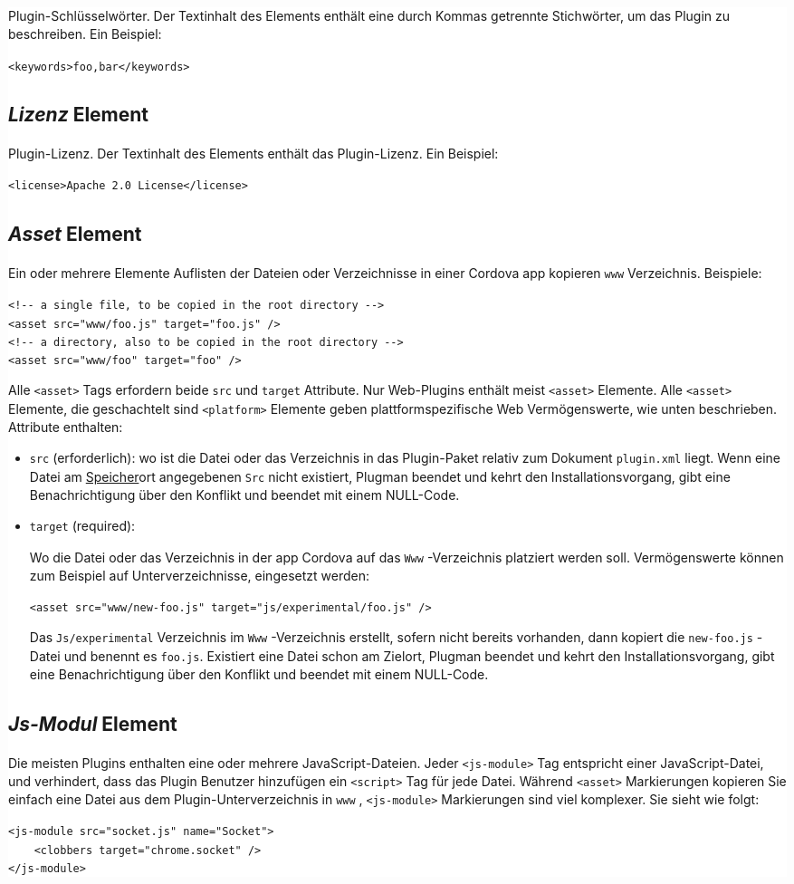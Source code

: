 Plugin-Schlüsselwörter. Der Textinhalt des Elements enthält eine durch Kommas getrennte Stichwörter, um das Plugin zu beschreiben. Ein Beispiel:

    <keywords>foo,bar</keywords>
    

## *Lizenz* Element

Plugin-Lizenz. Der Textinhalt des Elements enthält das Plugin-Lizenz. Ein Beispiel:

    <license>Apache 2.0 License</license>
    

## *Asset* Element

Ein oder mehrere Elemente Auflisten der Dateien oder Verzeichnisse in einer Cordova app kopieren `www` Verzeichnis. Beispiele:

    <!-- a single file, to be copied in the root directory -->
    <asset src="www/foo.js" target="foo.js" />
    <!-- a directory, also to be copied in the root directory -->
    <asset src="www/foo" target="foo" />
    

Alle `<asset>` Tags erfordern beide `src` und `target` Attribute. Nur Web-Plugins enthält meist `<asset>` Elemente. Alle `<asset>` Elemente, die geschachtelt sind `<platform>` Elemente geben plattformspezifische Web Vermögenswerte, wie unten beschrieben. Attribute enthalten:

*   `src` (erforderlich): wo ist die Datei oder das Verzeichnis in das Plugin-Paket relativ zum Dokument `plugin.xml` liegt. Wenn eine Datei am <a href="../cordova/storage/storage.html">Speicher</a>ort angegebenen `Src` nicht existiert, Plugman beendet und kehrt den Installationsvorgang, gibt eine Benachrichtigung über den Konflikt und beendet mit einem NULL-Code.

*   `target` (required):
    
    Wo die Datei oder das Verzeichnis in der app Cordova auf das `Www` -Verzeichnis platziert werden soll. Vermögenswerte können zum Beispiel auf Unterverzeichnisse, eingesetzt werden:
    
        <asset src="www/new-foo.js" target="js/experimental/foo.js" />
        
    
    Das `Js/experimental` Verzeichnis im `Www` -Verzeichnis erstellt, sofern nicht bereits vorhanden, dann kopiert die `new-foo.js` -Datei und benennt es `foo.js`. Existiert eine Datei schon am Zielort, Plugman beendet und kehrt den Installationsvorgang, gibt eine Benachrichtigung über den Konflikt und beendet mit einem NULL-Code.

## *Js-Modul* Element

Die meisten Plugins enthalten eine oder mehrere JavaScript-Dateien. Jeder `<js-module>` Tag entspricht einer JavaScript-Datei, und verhindert, dass das Plugin Benutzer hinzufügen ein `<script>` Tag für jede Datei. Während `<asset>` Markierungen kopieren Sie einfach eine Datei aus dem Plugin-Unterverzeichnis in `www` , `<js-module>` Markierungen sind viel komplexer. Sie sieht wie folgt:

    <js-module src="socket.js" name="Socket">
        <clobbers target="chrome.socket" />
    </js-module>
    